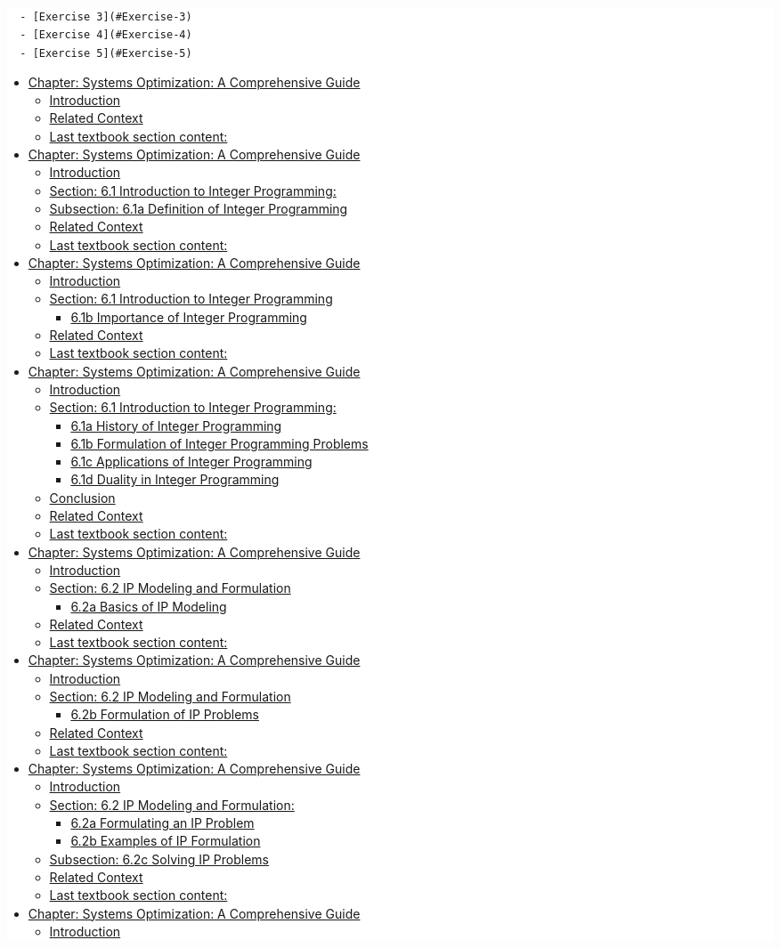       - [Exercise 3](#Exercise-3)
      - [Exercise 4](#Exercise-4)
      - [Exercise 5](#Exercise-5)
  - [Chapter: Systems Optimization: A Comprehensive Guide](#Chapter:-Systems-Optimization:-A-Comprehensive-Guide)
    - [Introduction](#Introduction)
    - [Related Context](#Related-Context)
    - [Last textbook section content:](#Last-textbook-section-content:)
  - [Chapter: Systems Optimization: A Comprehensive Guide](#Chapter:-Systems-Optimization:-A-Comprehensive-Guide)
    - [Introduction](#Introduction)
    - [Section: 6.1 Introduction to Integer Programming:](#Section:-6.1-Introduction-to-Integer-Programming:)
    - [Subsection: 6.1a Definition of Integer Programming](#Subsection:-6.1a-Definition-of-Integer-Programming)
    - [Related Context](#Related-Context)
    - [Last textbook section content:](#Last-textbook-section-content:)
  - [Chapter: Systems Optimization: A Comprehensive Guide](#Chapter:-Systems-Optimization:-A-Comprehensive-Guide)
    - [Introduction](#Introduction)
    - [Section: 6.1 Introduction to Integer Programming](#Section:-6.1-Introduction-to-Integer-Programming)
      - [6.1b Importance of Integer Programming](#6.1b-Importance-of-Integer-Programming)
    - [Related Context](#Related-Context)
    - [Last textbook section content:](#Last-textbook-section-content:)
  - [Chapter: Systems Optimization: A Comprehensive Guide](#Chapter:-Systems-Optimization:-A-Comprehensive-Guide)
    - [Introduction](#Introduction)
    - [Section: 6.1 Introduction to Integer Programming:](#Section:-6.1-Introduction-to-Integer-Programming:)
      - [6.1a History of Integer Programming](#6.1a-History-of-Integer-Programming)
      - [6.1b Formulation of Integer Programming Problems](#6.1b-Formulation-of-Integer-Programming-Problems)
      - [6.1c Applications of Integer Programming](#6.1c-Applications-of-Integer-Programming)
      - [6.1d Duality in Integer Programming](#6.1d-Duality-in-Integer-Programming)
    - [Conclusion](#Conclusion)
    - [Related Context](#Related-Context)
    - [Last textbook section content:](#Last-textbook-section-content:)
  - [Chapter: Systems Optimization: A Comprehensive Guide](#Chapter:-Systems-Optimization:-A-Comprehensive-Guide)
    - [Introduction](#Introduction)
    - [Section: 6.2 IP Modeling and Formulation](#Section:-6.2-IP-Modeling-and-Formulation)
      - [6.2a Basics of IP Modeling](#6.2a-Basics-of-IP-Modeling)
    - [Related Context](#Related-Context)
    - [Last textbook section content:](#Last-textbook-section-content:)
  - [Chapter: Systems Optimization: A Comprehensive Guide](#Chapter:-Systems-Optimization:-A-Comprehensive-Guide)
    - [Introduction](#Introduction)
    - [Section: 6.2 IP Modeling and Formulation](#Section:-6.2-IP-Modeling-and-Formulation)
      - [6.2b Formulation of IP Problems](#6.2b-Formulation-of-IP-Problems)
    - [Related Context](#Related-Context)
    - [Last textbook section content:](#Last-textbook-section-content:)
  - [Chapter: Systems Optimization: A Comprehensive Guide](#Chapter:-Systems-Optimization:-A-Comprehensive-Guide)
    - [Introduction](#Introduction)
    - [Section: 6.2 IP Modeling and Formulation:](#Section:-6.2-IP-Modeling-and-Formulation:)
      - [6.2a Formulating an IP Problem](#6.2a-Formulating-an-IP-Problem)
      - [6.2b Examples of IP Formulation](#6.2b-Examples-of-IP-Formulation)
    - [Subsection: 6.2c Solving IP Problems](#Subsection:-6.2c-Solving-IP-Problems)
    - [Related Context](#Related-Context)
    - [Last textbook section content:](#Last-textbook-section-content:)
  - [Chapter: Systems Optimization: A Comprehensive Guide](#Chapter:-Systems-Optimization:-A-Comprehensive-Guide)
    - [Introduction](#Introduction)